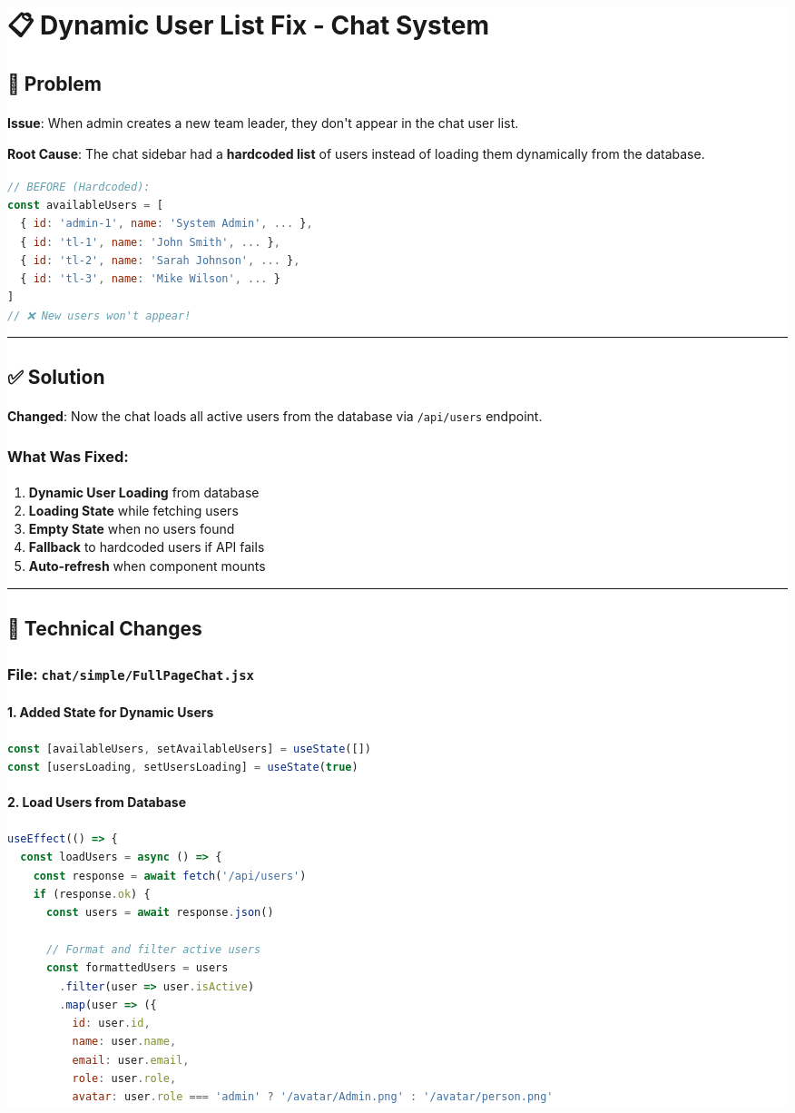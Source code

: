 # 📋 Dynamic User List Fix - Chat System

## 🐛 Problem

**Issue**: When admin creates a new team leader, they don't appear in the chat user list.

**Root Cause**: The chat sidebar had a **hardcoded list** of users instead of loading them dynamically from the database.

```javascript
// BEFORE (Hardcoded):
const availableUsers = [
  { id: 'admin-1', name: 'System Admin', ... },
  { id: 'tl-1', name: 'John Smith', ... },
  { id: 'tl-2', name: 'Sarah Johnson', ... },
  { id: 'tl-3', name: 'Mike Wilson', ... }
]
// ❌ New users won't appear!
```

---

## ✅ Solution

**Changed**: Now the chat loads all active users from the database via `/api/users` endpoint.

### **What Was Fixed:**

1. **Dynamic User Loading** from database
2. **Loading State** while fetching users  
3. **Empty State** when no users found
4. **Fallback** to hardcoded users if API fails
5. **Auto-refresh** when component mounts

---

## 🔧 Technical Changes

### **File**: `chat/simple/FullPageChat.jsx`

#### **1. Added State for Dynamic Users**
```javascript
const [availableUsers, setAvailableUsers] = useState([])
const [usersLoading, setUsersLoading] = useState(true)
```

#### **2. Load Users from Database**
```javascript
useEffect(() => {
  const loadUsers = async () => {
    const response = await fetch('/api/users')
    if (response.ok) {
      const users = await response.json()
      
      // Format and filter active users
      const formattedUsers = users
        .filter(user => user.isActive)
        .map(user => ({
          id: user.id,
          name: user.name,
          email: user.email,
          role: user.role,
          avatar: user.role === 'admin' ? '/avatar/Admin.png' : '/avatar/person.png'
```